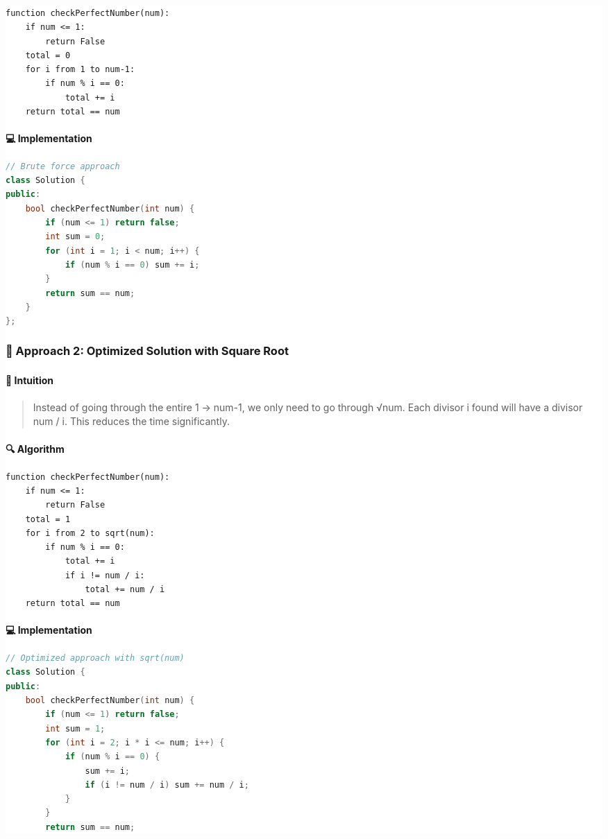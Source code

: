```pseudo
function checkPerfectNumber(num):
    if num <= 1:
        return False
    total = 0
    for i from 1 to num-1:
        if num % i == 0:
            total += i
    return total == num
```

#### 💻 Implementation

```cpp
// Brute force approach
class Solution {
public:
    bool checkPerfectNumber(int num) {
        if (num <= 1) return false;
        int sum = 0;
        for (int i = 1; i < num; i++) {
            if (num % i == 0) sum += i;
        }
        return sum == num;
    }
};
```

### 🥈 Approach 2: Optimized Solution with Square Root

#### 📝 Intuition

> Instead of going through the entire 1 → num-1, we only need to go through √num.
> Each divisor i found will have a divisor num / i.
> This reduces the time significantly.

#### 🔍 Algorithm

```pseudo
function checkPerfectNumber(num):
    if num <= 1:
        return False
    total = 1
    for i from 2 to sqrt(num):
        if num % i == 0:
            total += i
            if i != num / i:
                total += num / i
    return total == num
```

#### 💻 Implementation

```cpp
// Optimized approach with sqrt(num)
class Solution {
public:
    bool checkPerfectNumber(int num) {
        if (num <= 1) return false;
        int sum = 1;
        for (int i = 2; i * i <= num; i++) {
            if (num % i == 0) {
                sum += i;
                if (i != num / i) sum += num / i;
            }
        }
        return sum == num;
```